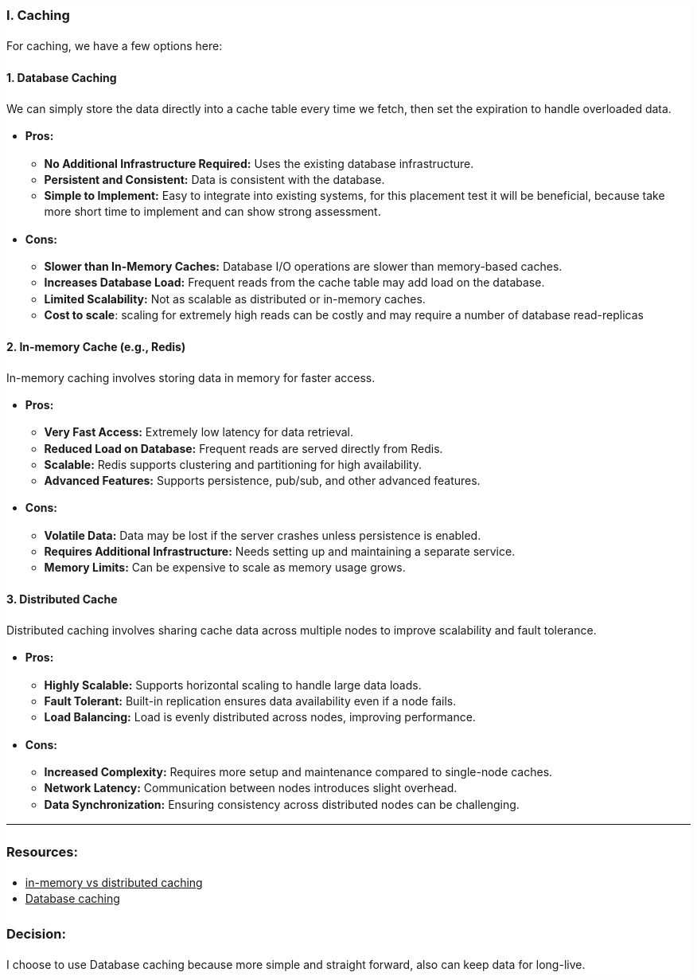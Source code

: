 ### I. Caching
For caching, we have a few options here:

#### 1. Database Caching
We can simply store the data directly into a cache table every time we fetch, then set the expiration to handle overloaded data.
- **Pros:**
   - **No Additional Infrastructure Required:** Uses the existing database infrastructure.
   - **Persistent and Consistent:** Data is consistent with the database.
   - **Simple to Implement:** Easy to integrate into existing systems, for this placement test it will be beneficial, because take more short time to implement and can show strong assessment.

- **Cons:**
   - **Slower than In-Memory Caches:** Database I/O operations are slower than memory-based caches.
   - **Increases Database Load:** Frequent reads from the cache table may add load on the database.
   - **Limited Scalability:** Not as scalable as distributed or in-memory caches.
   - **Cost to scale**: scaling for extremely high reads can be costly and may require a number of database read-replicas

#### 2. In-memory Cache (e.g., Redis)
In-memory caching involves storing data in memory for faster access.
- **Pros:**
   - **Very Fast Access:** Extremely low latency for data retrieval.
   - **Reduced Load on Database:** Frequent reads are served directly from Redis.
   - **Scalable:** Redis supports clustering and partitioning for high availability.
   - **Advanced Features:** Supports persistence, pub/sub, and other advanced features.

- **Cons:**
   - **Volatile Data:** Data may be lost if the server crashes unless persistence is enabled.
   - **Requires Additional Infrastructure:** Needs setting up and maintaining a separate service.
   - **Memory Limits:** Can be expensive to scale as memory usage grows.

#### 3. Distributed Cache
Distributed caching involves sharing cache data across multiple nodes to improve scalability and fault tolerance.
- **Pros:**
   - **Highly Scalable:** Supports horizontal scaling to handle large data loads.
   - **Fault Tolerant:** Built-in replication ensures data availability even if a node fails.
   - **Load Balancing:** Load is evenly distributed across nodes, improving performance.

- **Cons:**
   - **Increased Complexity:** Requires more setup and maintenance compared to single-node caches.
   - **Network Latency:** Communication between nodes introduces slight overhead.
   - **Data Synchronization:** Ensuring consistency across distributed nodes can be challenging.

---
### Resources:
- [in-memory vs distributed caching](https://medium.com/@baraklagziel/in-memory-vs-distributed-caching-a-comparative-look-with-caffeine-15cedf6038c6)
- [Database caching](https://aws.amazon.com/caching/database-caching/)

### **Decision:**
I choose to use Database caching because more simple and straight forward, also can keep data for long-live.
